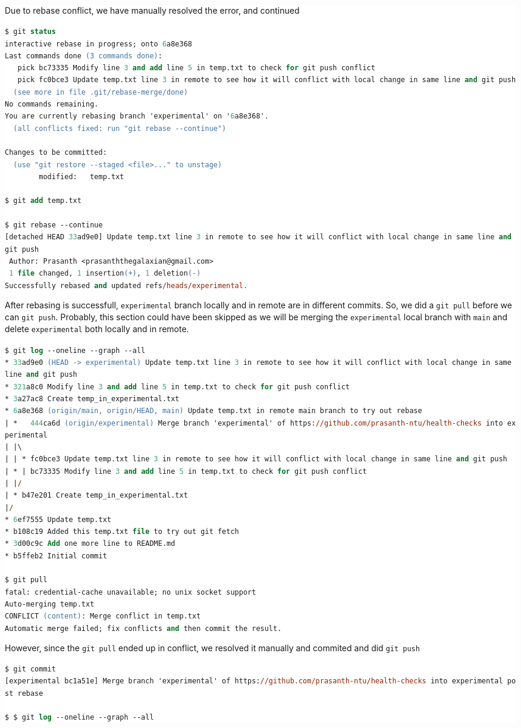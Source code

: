 Due to rebase conflict, we have manually resolved the error, and continued
```ps
$ git status
interactive rebase in progress; onto 6a8e368
Last commands done (3 commands done):
   pick bc73335 Modify line 3 and add line 5 in temp.txt to check for git push conflict
   pick fc0bce3 Update temp.txt line 3 in remote to see how it will conflict with local change in same line and git push
  (see more in file .git/rebase-merge/done)
No commands remaining.
You are currently rebasing branch 'experimental' on '6a8e368'.
  (all conflicts fixed: run "git rebase --continue")

Changes to be committed:
  (use "git restore --staged <file>..." to unstage)
        modified:   temp.txt

$ git add temp.txt 

$ git rebase --continue
[detached HEAD 33ad9e0] Update temp.txt line 3 in remote to see how it will conflict with local change in same line and git push
 Author: Prasanth <prasanththegalaxian@gmail.com>
 1 file changed, 1 insertion(+), 1 deletion(-)
Successfully rebased and updated refs/heads/experimental.
```
After rebasing is successfull, `experimental` branch locally and in remote are in different commits. So, we did a `git pull` before we can `git push`. Probably, this section could have been skipped as we will be merging the `experimental` local branch with `main` and delete `experimental` both locally and in remote.   
```ps
$ git log --oneline --graph --all
* 33ad9e0 (HEAD -> experimental) Update temp.txt line 3 in remote to see how it will conflict with local change in same line and git push
* 321a8c0 Modify line 3 and add line 5 in temp.txt to check for git push conflict     
* 3a27ac8 Create temp_in_experimental.txt
* 6a8e368 (origin/main, origin/HEAD, main) Update temp.txt in remote main branch to try out rebase
| *   444ca6d (origin/experimental) Merge branch 'experimental' of https://github.com/prasanth-ntu/health-checks into experimental
| |\
| | * fc0bce3 Update temp.txt line 3 in remote to see how it will conflict with local change in same line and git push
| * | bc73335 Modify line 3 and add line 5 in temp.txt to check for git push conflict 
| |/
| * b47e201 Create temp_in_experimental.txt
|/
* 6ef7555 Update temp.txt
* b108c19 Added this temp.txt file to try out git fetch
* 3d00c9c Add one more line to README.md
* b5ffeb2 Initial commit

$ git pull
fatal: credential-cache unavailable; no unix socket support
Auto-merging temp.txt
CONFLICT (content): Merge conflict in temp.txt
Automatic merge failed; fix conflicts and then commit the result.
```
However, since the `git pull` ended up in conflict, we resolved it manually and commited and did `git push`
```ps
$ git commit 
[experimental bc1a51e] Merge branch 'experimental' of https://github.com/prasanth-ntu/health-checks into experimental post rebase

$ $ git log --oneline --graph --all
```